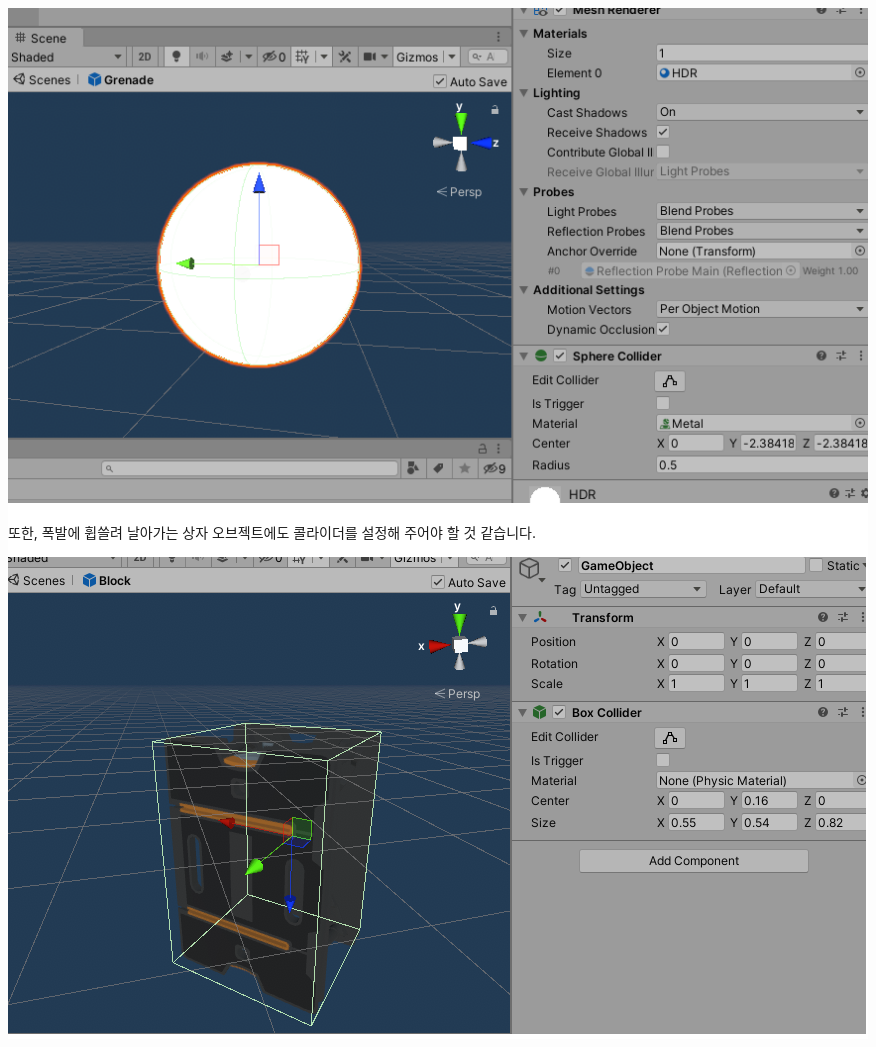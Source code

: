 ![](images/SetupSphereCollider.png)

또한, 폭발에 휩쓸려 날아가는 상자 오브젝트에도 콜라이더를 설정해 주어야 할 것 같습니다.

![](images/SetupBoxCollider.png)
